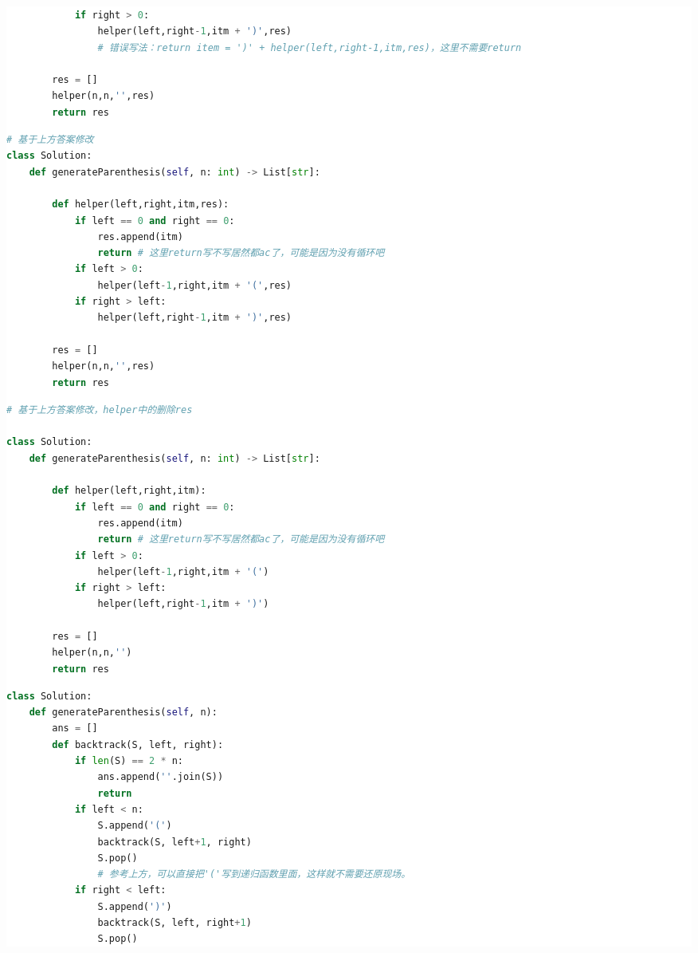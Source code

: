 ```py
            if right > 0:
                helper(left,right-1,itm + ')',res)
                # 错误写法：return item = ')' + helper(left,right-1,itm,res)，这里不需要return
        
        res = []
        helper(n,n,'',res)
        return res
```

```py
# 基于上方答案修改
class Solution:
    def generateParenthesis(self, n: int) -> List[str]:

        def helper(left,right,itm,res):
            if left == 0 and right == 0:
                res.append(itm)
                return # 这里return写不写居然都ac了，可能是因为没有循环吧
            if left > 0:
                helper(left-1,right,itm + '(',res)
            if right > left:
                helper(left,right-1,itm + ')',res)
        
        res = []
        helper(n,n,'',res)
        return res
```

```py
# 基于上方答案修改，helper中的删除res

class Solution:
    def generateParenthesis(self, n: int) -> List[str]:

        def helper(left,right,itm):
            if left == 0 and right == 0:
                res.append(itm)
                return # 这里return写不写居然都ac了，可能是因为没有循环吧
            if left > 0:
                helper(left-1,right,itm + '(')
            if right > left:
                helper(left,right-1,itm + ')')
        
        res = []
        helper(n,n,'')
        return res
```

```py
class Solution:
    def generateParenthesis(self, n):
        ans = []
        def backtrack(S, left, right):
            if len(S) == 2 * n:
                ans.append(''.join(S))
                return
            if left < n:
                S.append('(')
                backtrack(S, left+1, right)
                S.pop()
                # 参考上方，可以直接把'('写到递归函数里面，这样就不需要还原现场。
            if right < left:
                S.append(')')
                backtrack(S, left, right+1)
                S.pop()
```